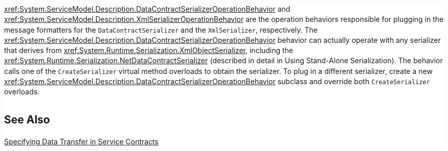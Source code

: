  <xref:System.ServiceModel.Description.DataContractSerializerOperationBehavior> and <xref:System.ServiceModel.Description.XmlSerializerOperationBehavior> are the operation behaviors responsible for plugging in the message formatters for the `DataContractSerializer` and the `XmlSerializer`, respectively. The <xref:System.ServiceModel.Description.DataContractSerializerOperationBehavior> behavior can actually operate with any serializer that derives from <xref:System.Runtime.Serialization.XmlObjectSerializer>, including the <xref:System.Runtime.Serialization.NetDataContractSerializer> (described in detail in Using Stand-Alone Serialization). The behavior calls one of the `CreateSerializer` virtual method overloads to obtain the serializer. To plug in a different serializer, create a new <xref:System.ServiceModel.Description.DataContractSerializerOperationBehavior> subclass and override both `CreateSerializer` overloads.  
  
## See Also  
 [Specifying Data Transfer in Service Contracts](../../../../docs/framework/wcf/feature-details/specifying-data-transfer-in-service-contracts.md)

